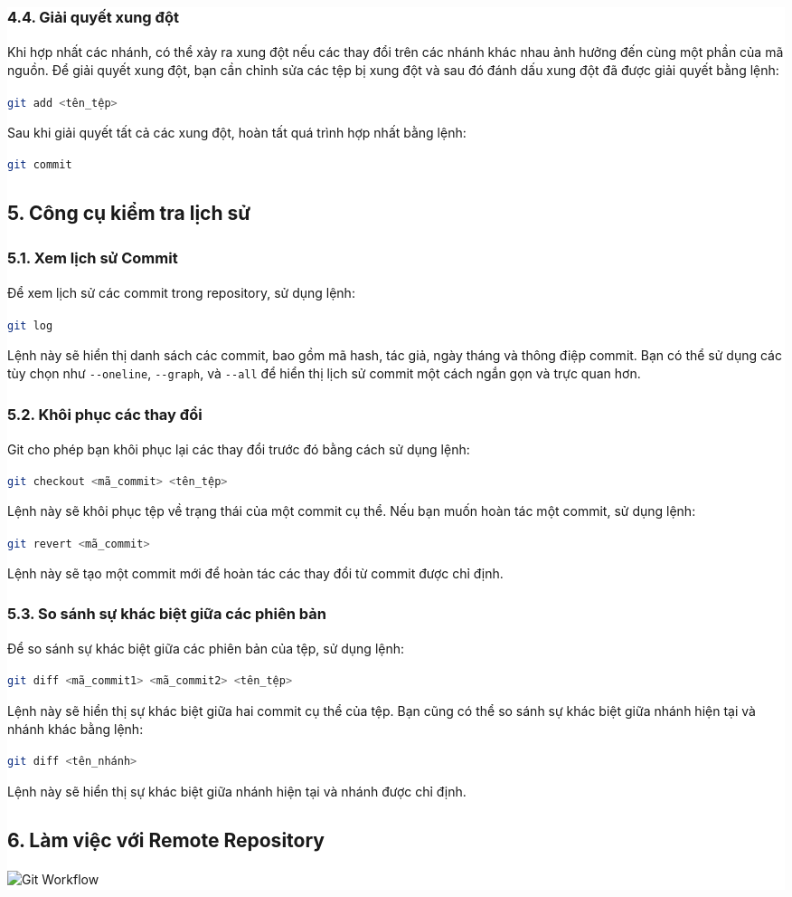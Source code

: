 ### 4.4. Giải quyết xung đột

Khi hợp nhất các nhánh, có thể xảy ra xung đột nếu các thay đổi trên các nhánh khác nhau ảnh hưởng đến cùng một phần của mã nguồn. Để giải quyết xung đột, bạn cần chỉnh sửa các tệp bị xung đột và sau đó đánh dấu xung đột đã được giải quyết bằng lệnh:
```sh
git add <tên_tệp>
```
Sau khi giải quyết tất cả các xung đột, hoàn tất quá trình hợp nhất bằng lệnh:
```sh
git commit
```


## 5. Công cụ kiểm tra lịch sử

### 5.1. Xem lịch sử Commit

Để xem lịch sử các commit trong repository, sử dụng lệnh:
```sh
git log
```
Lệnh này sẽ hiển thị danh sách các commit, bao gồm mã hash, tác giả, ngày tháng và thông điệp commit. Bạn có thể sử dụng các tùy chọn như `--oneline`, `--graph`, và `--all` để hiển thị lịch sử commit một cách ngắn gọn và trực quan hơn.

### 5.2. Khôi phục các thay đổi

Git cho phép bạn khôi phục lại các thay đổi trước đó bằng cách sử dụng lệnh:
```sh
git checkout <mã_commit> <tên_tệp>
```
Lệnh này sẽ khôi phục tệp về trạng thái của một commit cụ thể. Nếu bạn muốn hoàn tác một commit, sử dụng lệnh:
```sh
git revert <mã_commit>
```
Lệnh này sẽ tạo một commit mới để hoàn tác các thay đổi từ commit được chỉ định.

### 5.3. So sánh sự khác biệt giữa các phiên bản

Để so sánh sự khác biệt giữa các phiên bản của tệp, sử dụng lệnh:
```sh
git diff <mã_commit1> <mã_commit2> <tên_tệp>
```
Lệnh này sẽ hiển thị sự khác biệt giữa hai commit cụ thể của tệp. Bạn cũng có thể so sánh sự khác biệt giữa nhánh hiện tại và nhánh khác bằng lệnh:
```sh
git diff <tên_nhánh>
```
Lệnh này sẽ hiển thị sự khác biệt giữa nhánh hiện tại và nhánh được chỉ định.

## 6. Làm việc với Remote Repository
![Git Workflow](../_static/figures/fig2-gitflow.png)
